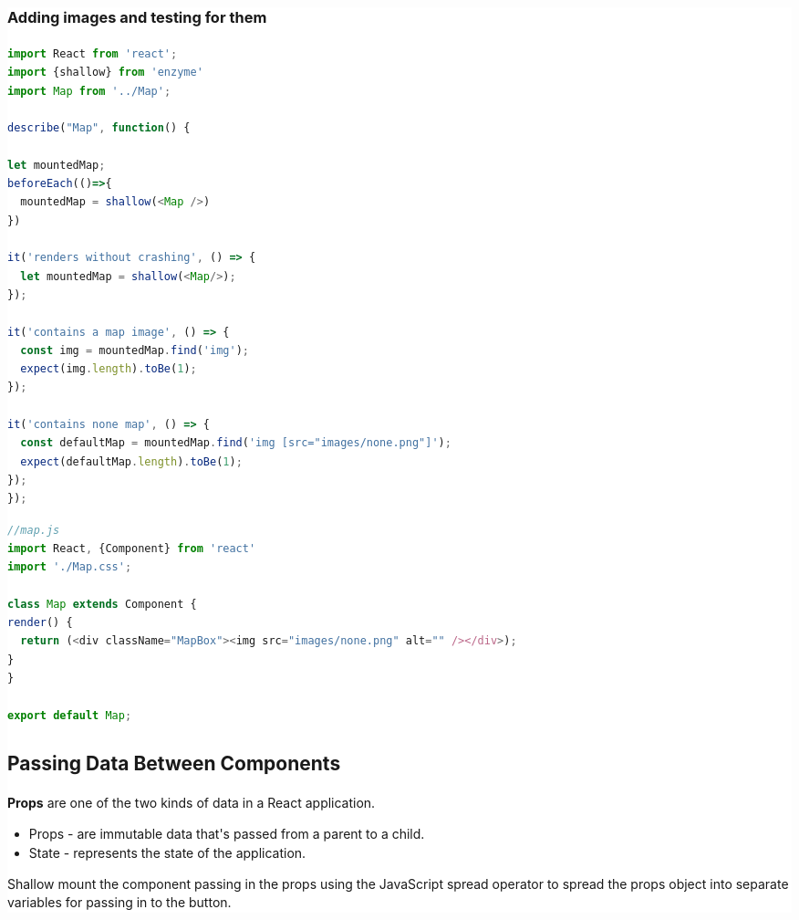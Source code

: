 ### Adding images and testing for them

```javascript
import React from 'react';
import {shallow} from 'enzyme'
import Map from '../Map';

describe("Map", function() {

let mountedMap;
beforeEach(()=>{
  mountedMap = shallow(<Map />)
})

it('renders without crashing', () => {
  let mountedMap = shallow(<Map/>);
});

it('contains a map image', () => {
  const img = mountedMap.find('img');
  expect(img.length).toBe(1);
});

it('contains none map', () => {
  const defaultMap = mountedMap.find('img [src="images/none.png"]');
  expect(defaultMap.length).toBe(1);
});
});

```

```javascript
//map.js
import React, {Component} from 'react'
import './Map.css';

class Map extends Component {
render() {
  return (<div className="MapBox"><img src="images/none.png" alt="" /></div>);
}
}

export default Map;
```

## Passing Data Between Components

**Props** are one of the two kinds of data in a React application.

- Props - are immutable data that's passed from a parent to a child.
- State - represents the state of the application.

Shallow mount the component passing in the props using the JavaScript spread operator to spread the props object into separate variables for passing in to the button.
